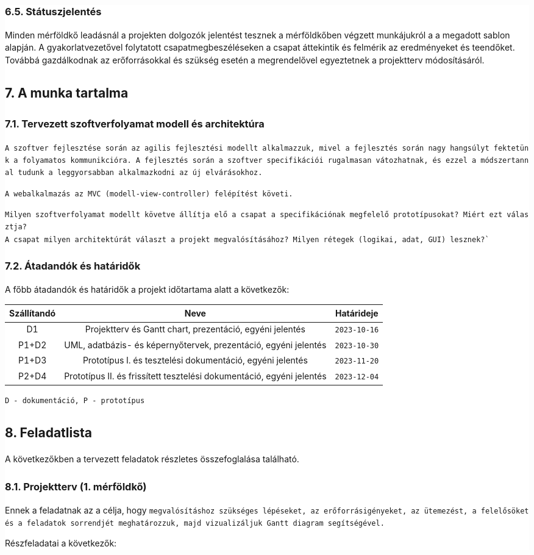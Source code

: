 ### 6.5. Státuszjelentés

Minden mérföldkő leadásnál a projekten dolgozók jelentést tesznek a mérföldkőben végzett munkájukról a a megadott sablon alapján. A gyakorlatvezetővel folytatott csapatmegbeszéléseken a csapat áttekintik és felmérik az eredményeket és teendőket. Továbbá gazdálkodnak az erőforrásokkal és szükség esetén a megrendelővel egyeztetnek a projektterv módosításáról.

## 7. A munka tartalma

### 7.1. Tervezett szoftverfolyamat modell és architektúra

`A szoftver fejlesztése során az agilis fejlesztési modellt alkalmazzuk, mivel a fejlesztés során nagy hangsúlyt fektetünk a folyamatos kommunikcióra. A fejlesztés során a szoftver specifikációi rugalmasan vátozhatnak, és ezzel a módszertannal tudunk a leggyorsabban alkalmazkodni az új elvárásokhoz.`

`A webalkalmazás az MVC (modell-view-controller) felépítést követi.`

```
Milyen szoftverfolyamat modellt követve állítja elő a csapat a specifikációnak megfelelő prototípusokat? Miért ezt választja?
A csapat milyen architektúrát választ a projekt megvalósításához? Milyen rétegek (logikai, adat, GUI) lesznek?`
```

### 7.2. Átadandók és határidők

A főbb átadandók és határidők a projekt időtartama alatt a következők:

| Szállítandó |                                 Neve                                  |  Határideje  |
| :---------: | :-------------------------------------------------------------------: | :----------: |
|     D1      |       Projektterv és Gantt chart, prezentáció, egyéni jelentés        | `2023-10-16` |
|    P1+D2    |    UML, adatbázis- és képernyőtervek, prezentáció, egyéni jelentés    | `2023-10-30` |
|    P1+D3    |       Prototípus I. és tesztelési dokumentáció, egyéni jelentés       | `2023-11-20` |
|    P2+D4    | Prototípus II. és frissített tesztelési dokumentáció, egyéni jelentés | `2023-12-04` |

```
D - dokumentáció, P - prototípus
```

## 8. Feladatlista

A következőkben a tervezett feladatok részletes összefoglalása található.

### 8.1. Projektterv (1. mérföldkő)

Ennek a feladatnak az a célja, hogy `megvalósításhoz szükséges lépéseket, az erőforrásigényeket, az ütemezést, a felelősöket és a feladatok sorrendjét meghatározzuk, majd vizualizáljuk Gantt diagram segítségével.`

Részfeladatai a következők:
